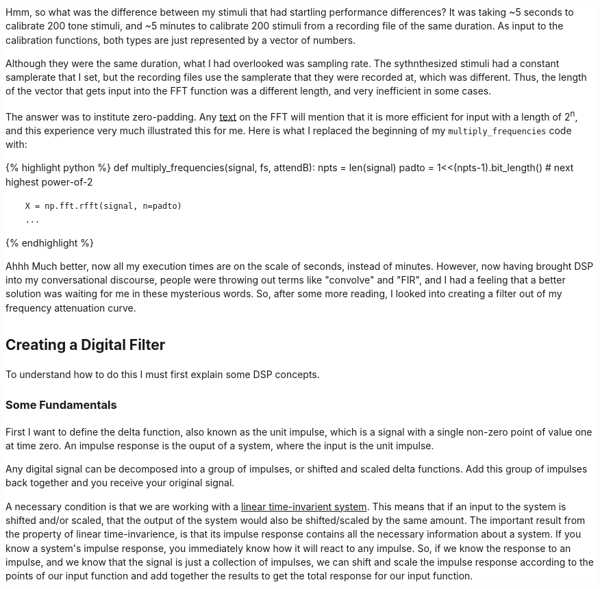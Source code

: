 Hmm, so what was the difference between my stimuli that had startling performance differences? It was taking ~5 seconds to calibrate 200 tone stimuli, and ~5 minutes to calibrate 200 stimuli from a recording file of the same duration. As input to the calibration functions, both types are just represented by a vector of numbers. 

Although they were the same duration, what I had overlooked was
sampling rate. The sythnthesized stimuli had a constant samplerate that I set,
but the recording files use the samplerate that they were recorded at, which was
different. Thus, the length of the vector that gets input into the FFT function
was a different length, and very inefficient in some cases.

The answer was to institute zero-padding. Any
[text](http://www.sp4comm.org/webversion/livre.html#x1-630004.7.2) on the FFT
will mention that it is more efficient for input with a length of 2<sup>n</sup>,
and this experience very much illustrated this for me. Here is what I replaced
the beginning of my `multiply_frequencies` code with:

{% highlight python %} 
    def multiply_frequencies(signal, fs, attendB):
        npts = len(signal)
        padto = 1<<(npts-1).bit_length() # next highest power-of-2
    
        X = np.fft.rfft(signal, n=padto)
        ...
{% endhighlight %}

Ahhh Much better, now all my execution times are on the scale of seconds, instead of
minutes. However, now having brought DSP into my conversational discourse,
people were throwing out terms like "convolve" and "FIR", and I had a feeling
that a better solution was waiting for me in these mysterious words. So, after
some more reading, I looked into creating a filter out of my frequency
attenuation curve.

Creating a Digital Filter
--------------------------
To understand how to do this I must first explain some DSP concepts.

### Some Fundamentals

First I want to define the delta function, also known as the unit impulse, which is a signal with a single non-zero point of value one at time zero. An impulse response is the ouput of a system, where the input is the unit impulse.

Any digital signal can be decomposed into a group of impulses, or shifted and
scaled delta functions. Add this group of impulses back together and you receive your original signal.

A necessary condition is that we are working with a [linear time-invarient
system](http://www.sp4comm.org/webversion/livre.html#x1-740005.1).  This means that if an input to the system is shifted and/or scaled, that the output of the system would also be shifted/scaled by the same amount.
The important result from the property of linear time-invarience, is that its
impulse response contains all the necessary information about a system.  If you
know a system's impulse response, you immediately know how it will react to any
impulse. So, if we know the response to an impulse, and we know that the signal
is just a collection of impulses, we can shift and scale the impulse response
according to the points of our input function and add together the results to
get the total response for our input function.
